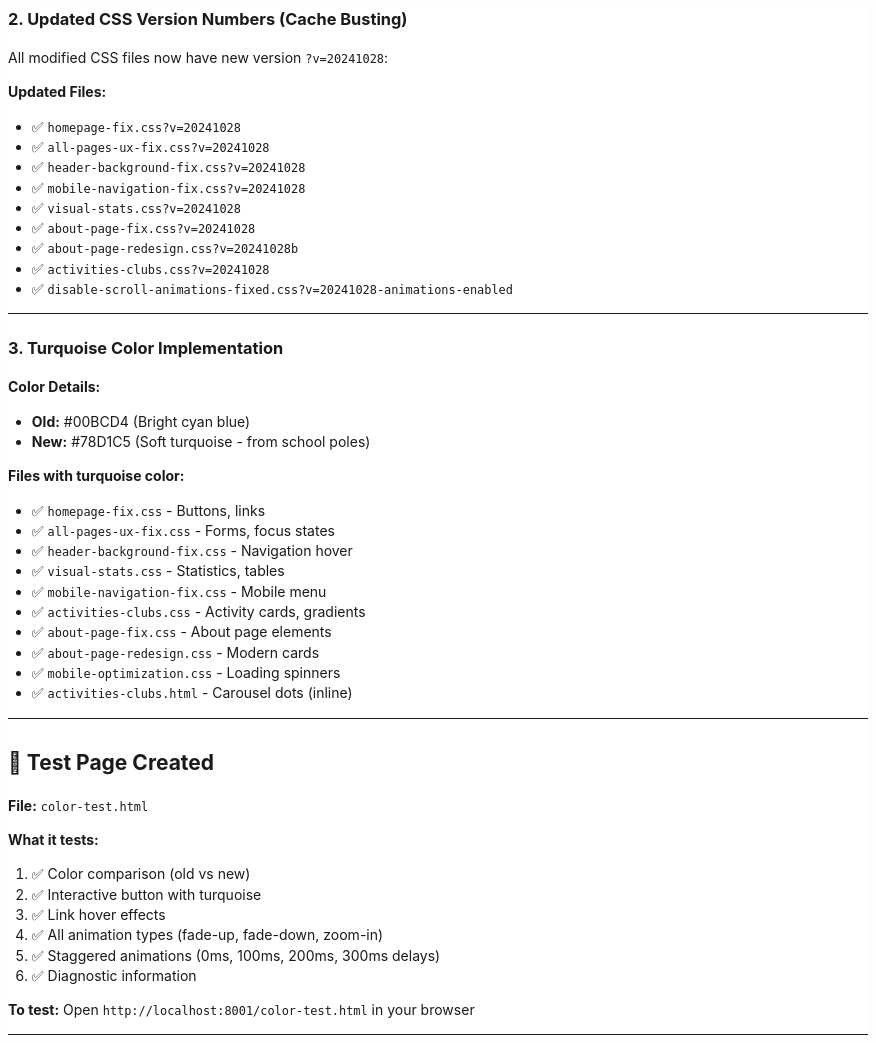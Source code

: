 
### 2. **Updated CSS Version Numbers (Cache Busting)**

All modified CSS files now have new version `?v=20241028`:

**Updated Files:**
- ✅ `homepage-fix.css?v=20241028`
- ✅ `all-pages-ux-fix.css?v=20241028`
- ✅ `header-background-fix.css?v=20241028`
- ✅ `mobile-navigation-fix.css?v=20241028`
- ✅ `visual-stats.css?v=20241028`
- ✅ `about-page-fix.css?v=20241028`
- ✅ `about-page-redesign.css?v=20241028b`
- ✅ `activities-clubs.css?v=20241028`
- ✅ `disable-scroll-animations-fixed.css?v=20241028-animations-enabled`

---

### 3. **Turquoise Color Implementation**

**Color Details:**
- **Old:** #00BCD4 (Bright cyan blue)
- **New:** #78D1C5 (Soft turquoise - from school poles)

**Files with turquoise color:**
- ✅ `homepage-fix.css` - Buttons, links
- ✅ `all-pages-ux-fix.css` - Forms, focus states
- ✅ `header-background-fix.css` - Navigation hover
- ✅ `visual-stats.css` - Statistics, tables
- ✅ `mobile-navigation-fix.css` - Mobile menu
- ✅ `activities-clubs.css` - Activity cards, gradients
- ✅ `about-page-fix.css` - About page elements
- ✅ `about-page-redesign.css` - Modern cards
- ✅ `mobile-optimization.css` - Loading spinners
- ✅ `activities-clubs.html` - Carousel dots (inline)

---

## 🧪 Test Page Created

**File:** `color-test.html`

**What it tests:**
1. ✅ Color comparison (old vs new)
2. ✅ Interactive button with turquoise
3. ✅ Link hover effects
4. ✅ All animation types (fade-up, fade-down, zoom-in)
5. ✅ Staggered animations (0ms, 100ms, 200ms, 300ms delays)
6. ✅ Diagnostic information

**To test:**
Open `http://localhost:8001/color-test.html` in your browser

---
